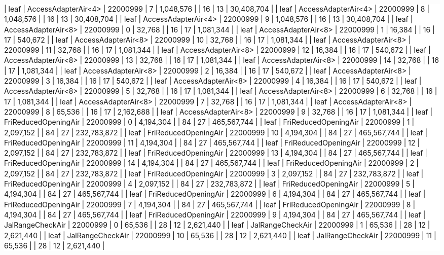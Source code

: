 | leaf | AccessAdapterAir<4> | 22000999 | 7 | 1,048,576 |  | 16 | 13 | 30,408,704 | 
| leaf | AccessAdapterAir<4> | 22000999 | 8 | 1,048,576 |  | 16 | 13 | 30,408,704 | 
| leaf | AccessAdapterAir<4> | 22000999 | 9 | 1,048,576 |  | 16 | 13 | 30,408,704 | 
| leaf | AccessAdapterAir<8> | 22000999 | 0 | 32,768 |  | 16 | 17 | 1,081,344 | 
| leaf | AccessAdapterAir<8> | 22000999 | 1 | 16,384 |  | 16 | 17 | 540,672 | 
| leaf | AccessAdapterAir<8> | 22000999 | 10 | 32,768 |  | 16 | 17 | 1,081,344 | 
| leaf | AccessAdapterAir<8> | 22000999 | 11 | 32,768 |  | 16 | 17 | 1,081,344 | 
| leaf | AccessAdapterAir<8> | 22000999 | 12 | 16,384 |  | 16 | 17 | 540,672 | 
| leaf | AccessAdapterAir<8> | 22000999 | 13 | 32,768 |  | 16 | 17 | 1,081,344 | 
| leaf | AccessAdapterAir<8> | 22000999 | 14 | 32,768 |  | 16 | 17 | 1,081,344 | 
| leaf | AccessAdapterAir<8> | 22000999 | 2 | 16,384 |  | 16 | 17 | 540,672 | 
| leaf | AccessAdapterAir<8> | 22000999 | 3 | 16,384 |  | 16 | 17 | 540,672 | 
| leaf | AccessAdapterAir<8> | 22000999 | 4 | 16,384 |  | 16 | 17 | 540,672 | 
| leaf | AccessAdapterAir<8> | 22000999 | 5 | 32,768 |  | 16 | 17 | 1,081,344 | 
| leaf | AccessAdapterAir<8> | 22000999 | 6 | 32,768 |  | 16 | 17 | 1,081,344 | 
| leaf | AccessAdapterAir<8> | 22000999 | 7 | 32,768 |  | 16 | 17 | 1,081,344 | 
| leaf | AccessAdapterAir<8> | 22000999 | 8 | 65,536 |  | 16 | 17 | 2,162,688 | 
| leaf | AccessAdapterAir<8> | 22000999 | 9 | 32,768 |  | 16 | 17 | 1,081,344 | 
| leaf | FriReducedOpeningAir | 22000999 | 0 | 4,194,304 |  | 84 | 27 | 465,567,744 | 
| leaf | FriReducedOpeningAir | 22000999 | 1 | 2,097,152 |  | 84 | 27 | 232,783,872 | 
| leaf | FriReducedOpeningAir | 22000999 | 10 | 4,194,304 |  | 84 | 27 | 465,567,744 | 
| leaf | FriReducedOpeningAir | 22000999 | 11 | 4,194,304 |  | 84 | 27 | 465,567,744 | 
| leaf | FriReducedOpeningAir | 22000999 | 12 | 2,097,152 |  | 84 | 27 | 232,783,872 | 
| leaf | FriReducedOpeningAir | 22000999 | 13 | 4,194,304 |  | 84 | 27 | 465,567,744 | 
| leaf | FriReducedOpeningAir | 22000999 | 14 | 4,194,304 |  | 84 | 27 | 465,567,744 | 
| leaf | FriReducedOpeningAir | 22000999 | 2 | 2,097,152 |  | 84 | 27 | 232,783,872 | 
| leaf | FriReducedOpeningAir | 22000999 | 3 | 2,097,152 |  | 84 | 27 | 232,783,872 | 
| leaf | FriReducedOpeningAir | 22000999 | 4 | 2,097,152 |  | 84 | 27 | 232,783,872 | 
| leaf | FriReducedOpeningAir | 22000999 | 5 | 4,194,304 |  | 84 | 27 | 465,567,744 | 
| leaf | FriReducedOpeningAir | 22000999 | 6 | 4,194,304 |  | 84 | 27 | 465,567,744 | 
| leaf | FriReducedOpeningAir | 22000999 | 7 | 4,194,304 |  | 84 | 27 | 465,567,744 | 
| leaf | FriReducedOpeningAir | 22000999 | 8 | 4,194,304 |  | 84 | 27 | 465,567,744 | 
| leaf | FriReducedOpeningAir | 22000999 | 9 | 4,194,304 |  | 84 | 27 | 465,567,744 | 
| leaf | JalRangeCheckAir | 22000999 | 0 | 65,536 |  | 28 | 12 | 2,621,440 | 
| leaf | JalRangeCheckAir | 22000999 | 1 | 65,536 |  | 28 | 12 | 2,621,440 | 
| leaf | JalRangeCheckAir | 22000999 | 10 | 65,536 |  | 28 | 12 | 2,621,440 | 
| leaf | JalRangeCheckAir | 22000999 | 11 | 65,536 |  | 28 | 12 | 2,621,440 | 